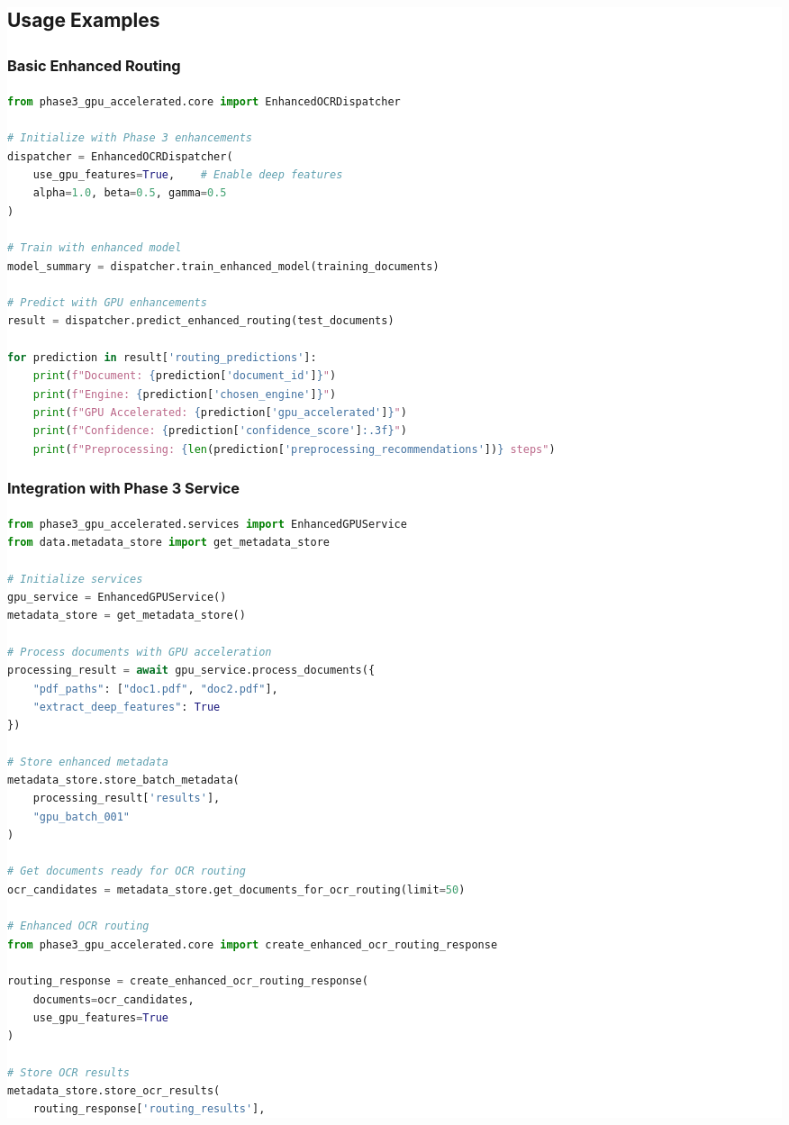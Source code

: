 ## Usage Examples

### Basic Enhanced Routing

```python
from phase3_gpu_accelerated.core import EnhancedOCRDispatcher

# Initialize with Phase 3 enhancements
dispatcher = EnhancedOCRDispatcher(
    use_gpu_features=True,    # Enable deep features
    alpha=1.0, beta=0.5, gamma=0.5
)

# Train with enhanced model
model_summary = dispatcher.train_enhanced_model(training_documents)

# Predict with GPU enhancements
result = dispatcher.predict_enhanced_routing(test_documents)

for prediction in result['routing_predictions']:
    print(f"Document: {prediction['document_id']}")
    print(f"Engine: {prediction['chosen_engine']}")
    print(f"GPU Accelerated: {prediction['gpu_accelerated']}")
    print(f"Confidence: {prediction['confidence_score']:.3f}")
    print(f"Preprocessing: {len(prediction['preprocessing_recommendations'])} steps")
```

### Integration with Phase 3 Service

```python
from phase3_gpu_accelerated.services import EnhancedGPUService
from data.metadata_store import get_metadata_store

# Initialize services
gpu_service = EnhancedGPUService()
metadata_store = get_metadata_store()

# Process documents with GPU acceleration
processing_result = await gpu_service.process_documents({
    "pdf_paths": ["doc1.pdf", "doc2.pdf"],
    "extract_deep_features": True
})

# Store enhanced metadata
metadata_store.store_batch_metadata(
    processing_result['results'],
    "gpu_batch_001"
)

# Get documents ready for OCR routing
ocr_candidates = metadata_store.get_documents_for_ocr_routing(limit=50)

# Enhanced OCR routing
from phase3_gpu_accelerated.core import create_enhanced_ocr_routing_response

routing_response = create_enhanced_ocr_routing_response(
    documents=ocr_candidates,
    use_gpu_features=True
)

# Store OCR results
metadata_store.store_ocr_results(
    routing_response['routing_results'],
```